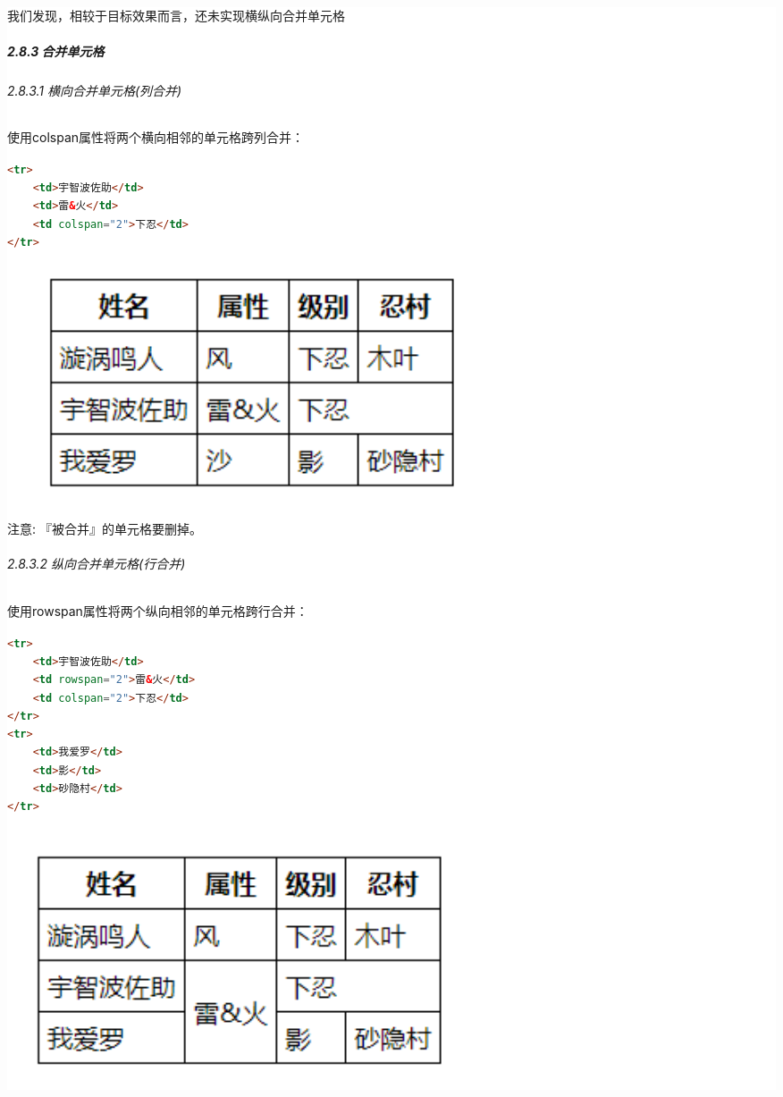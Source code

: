 我们发现，相较于目标效果而言，还未实现横纵向合并单元格

##### 2.8.3 合并单元格

###### 2.8.3.1 横向合并单元格(列合并)

使用colspan属性将两个横向相邻的单元格跨列合并：

```html
<tr>
    <td>宇智波佐助</td>
    <td>雷&火</td>
    <td colspan="2">下忍</td>
</tr>
```

![images](./images/img054.png)

注意: 『被合并』的单元格要删掉。

###### 2.8.3.2 纵向合并单元格(行合并)

使用rowspan属性将两个纵向相邻的单元格跨行合并：

```html
<tr>
    <td>宇智波佐助</td>
    <td rowspan="2">雷&火</td>
    <td colspan="2">下忍</td>
</tr>
<tr>
    <td>我爱罗</td>
    <td>影</td>
    <td>砂隐村</td>
</tr>
```

![images](./images/img055.png)
